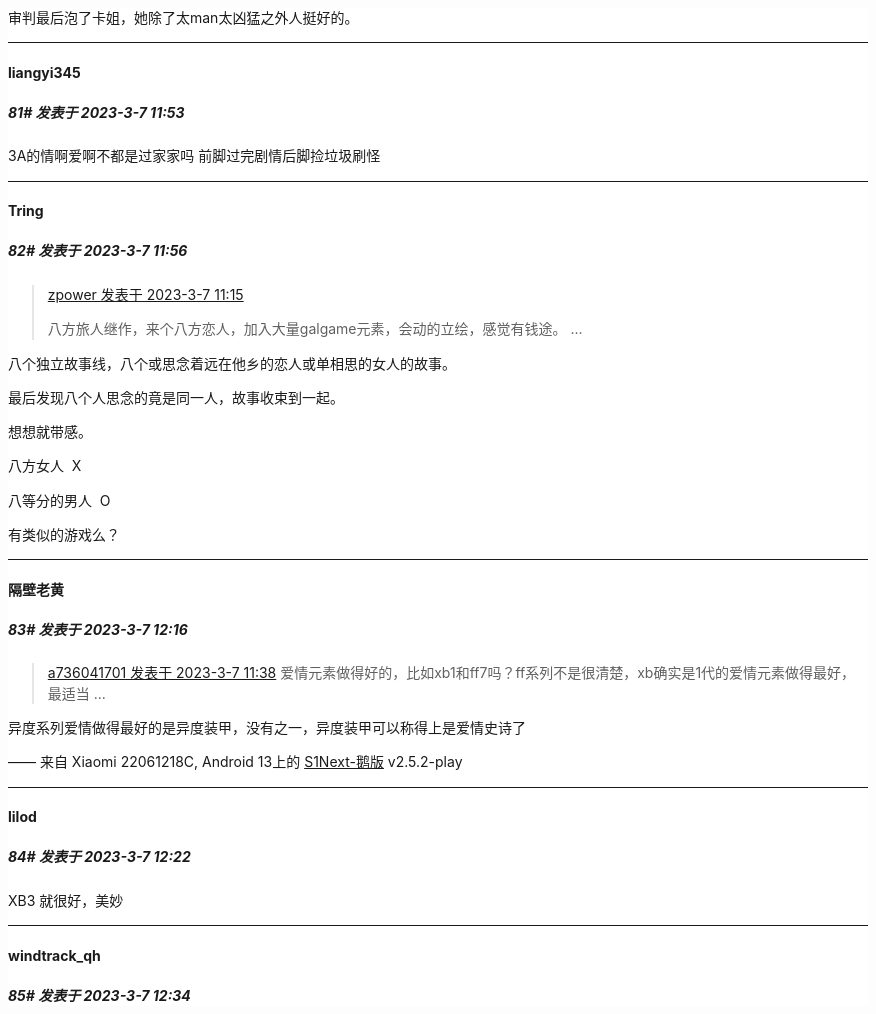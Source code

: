 审判最后泡了卡姐，她除了太man太凶猛之外人挺好的。


*****

####  liangyi345  
##### 81#       发表于 2023-3-7 11:53

3A的情啊爱啊不都是过家家吗 前脚过完剧情后脚捡垃圾刷怪

*****

####  Tring  
##### 82#       发表于 2023-3-7 11:56

<blockquote><a href="httphttps://bbs.saraba1st.com/2b/forum.php?mod=redirect&amp;goto=findpost&amp;pid=59996787&amp;ptid=2122888" target="_blank">zpower 发表于 2023-3-7 11:15</a>

八方旅人继作，来个八方恋人，加入大量galgame元素，会动的立绘，感觉有钱途。 ...</blockquote>
八个独立故事线，八个或思念着远在他乡的恋人或单相思的女人的故事。

最后发现八个人思念的竟是同一人，故事收束到一起。

想想就带感。

八方女人  X

八等分的男人  O

有类似的游戏么？


*****

####  隔壁老黄  
##### 83#       发表于 2023-3-7 12:16

<blockquote><a href="httphttps://bbs.saraba1st.com/2b/forum.php?mod=redirect&amp;goto=findpost&amp;pid=59997124&amp;ptid=2122888" target="_blank">a736041701 发表于 2023-3-7 11:38</a>
爱情元素做得好的，比如xb1和ff7吗？ff系列不是很清楚，xb确实是1代的爱情元素做得最好，最适当 ...</blockquote>
异度系列爱情做得最好的是异度装甲，没有之一，异度装甲可以称得上是爱情史诗了

—— 来自 Xiaomi 22061218C, Android 13上的 [S1Next-鹅版](https://github.com/ykrank/S1-Next/releases) v2.5.2-play

*****

####  lilod  
##### 84#       发表于 2023-3-7 12:22

XB3 就很好，美妙


*****

####  windtrack_qh  
##### 85#       发表于 2023-3-7 12:34
